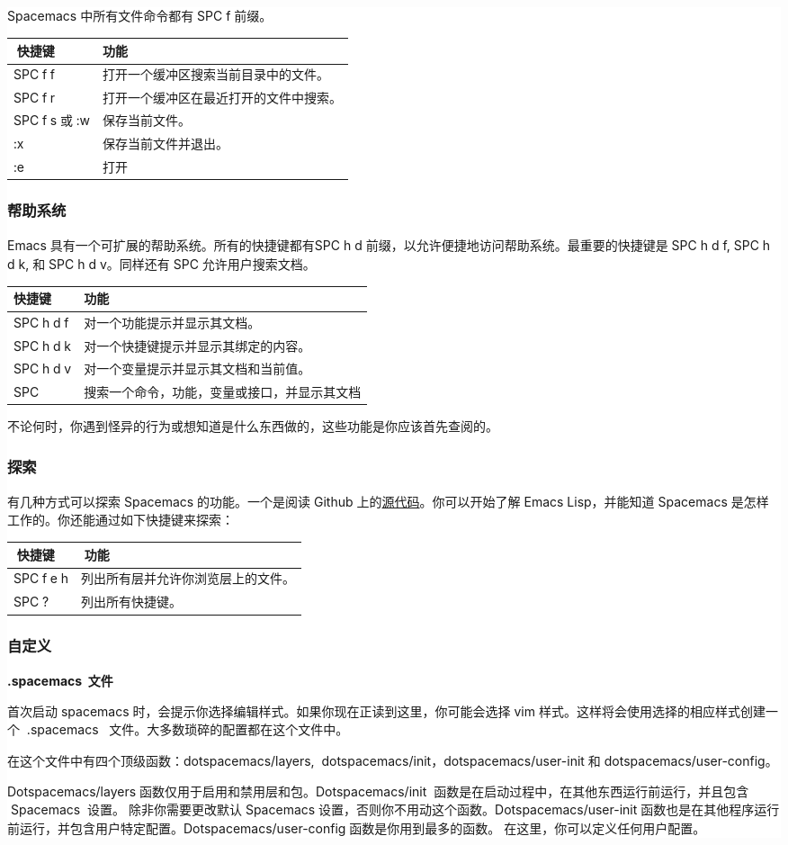 Spacemacs 中所有文件命令都有 SPC f 前缀。

|  快捷键       | 功能                                   |
| :-----        | :-----                                 |
| SPC f f       | 打开一个缓冲区搜索当前目录中的文件。   |
| SPC f r       | 打开一个缓冲区在最近打开的文件中搜索。 |
| SPC f s 或 :w | 保存当前文件。                         |
| :x            | 保存当前文件并退出。                   |
| :e            | 打开                                   |

### 帮助系统

Emacs 具有一个可扩展的帮助系统。所有的快捷键都有SPC h d 前缀，以允许便捷地访问帮助系统。最重要的快捷键是 SPC h d f, SPC h d k, 和 SPC h d v。同样还有 SPC <f1> 允许用户搜索文档。

| 快捷键    | 功能                                         |
| :-----    | :-----                                       |
| SPC h d f | 对一个功能提示并显示其文档。                 |
| SPC h d k | 对一个快捷键提示并显示其绑定的内容。         |
| SPC h d v | 对一个变量提示并显示其文档和当前值。         |
| SPC       | 搜索一个命令，功能，变量或接口，并显示其文档 |

不论何时，你遇到怪异的行为或想知道是什么东西做的，这些功能是你应该首先查阅的。

### 探索

有几种方式可以探索 Spacemacs 的功能。一个是阅读 Github 上的[源代码](https://github.com/syl20bnr/spacemacs)。你可以开始了解 Emacs Lisp，并能知道 Spacemacs 是怎样工作的。你还能通过如下快捷键来探索：

|  快捷键   |  功能                              |
| :-----    | :-----                             |
| SPC f e h | 列出所有层并允许你浏览层上的文件。 |
| SPC ?     | 列出所有快捷键。                   |

### 自定义

**.spacemacs  文件**

首次启动 spacemacs 时，会提示你选择编辑样式。如果你现在正读到这里，你可能会选择 vim 样式。这样将会使用选择的相应样式创建一个  .spacemacs   文件。大多数琐碎的配置都在这个文件中。

在这个文件中有四个顶级函数：dotspacemacs/layers,  dotspacemacs/init，dotspacemacs/user-init 和 dotspacemacs/user-config。

Dotspacemacs/layers 函数仅用于启用和禁用层和包。Dotspacemacs/init  函数是在启动过程中，在其他东西运行前运行，并且包含  Spacemacs  设置。 除非你需要更改默认 Spacemacs 设置，否则你不用动这个函数。Dotspacemacs/user-init 函数也是在其他程序运行前运行，并包含用户特定配置。Dotspacemacs/user-config 函数是你用到最多的函数。 在这里，你可以定义任何用户配置。
